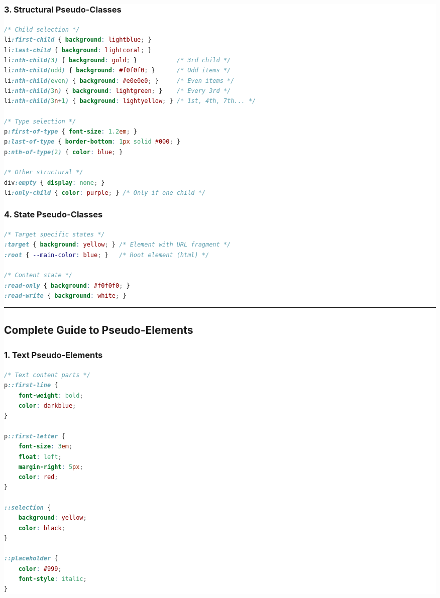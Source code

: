 ### 3. **Structural Pseudo-Classes**
```css
/* Child selection */
li:first-child { background: lightblue; }
li:last-child { background: lightcoral; }
li:nth-child(3) { background: gold; }           /* 3rd child */
li:nth-child(odd) { background: #f0f0f0; }      /* Odd items */
li:nth-child(even) { background: #e0e0e0; }     /* Even items */
li:nth-child(3n) { background: lightgreen; }    /* Every 3rd */
li:nth-child(3n+1) { background: lightyellow; } /* 1st, 4th, 7th... */

/* Type selection */
p:first-of-type { font-size: 1.2em; }
p:last-of-type { border-bottom: 1px solid #000; }
p:nth-of-type(2) { color: blue; }

/* Other structural */
div:empty { display: none; }
li:only-child { color: purple; } /* Only if one child */
```

### 4. **State Pseudo-Classes**
```css
/* Target specific states */
:target { background: yellow; } /* Element with URL fragment */
:root { --main-color: blue; }   /* Root element (html) */

/* Content state */
:read-only { background: #f0f0f0; }
:read-write { background: white; }
```

---

## Complete Guide to Pseudo-Elements

### 1. **Text Pseudo-Elements**
```css
/* Text content parts */
p::first-line {
    font-weight: bold;
    color: darkblue;
}

p::first-letter {
    font-size: 3em;
    float: left;
    margin-right: 5px;
    color: red;
}

::selection {
    background: yellow;
    color: black;
}

::placeholder {
    color: #999;
    font-style: italic;
}
```
